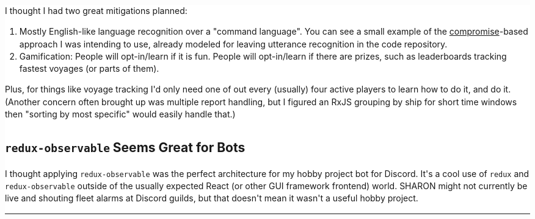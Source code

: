 I thought I had two great mitigations planned:

1. Mostly English-like language recognition over a "command language". You
   can see a small example of the [compromise](http://compromise.cool)-based
   approach I was intending to use, already modeled for leaving utterance
   recognition in the code repository.
2. Gamification: People will opt-in/learn if it is fun. People will opt-in/learn
   if there are prizes, such as leaderboards tracking fastest voyages (or parts of
   them).

Plus, for things like voyage tracking I'd only need one of out every (usually)
four active players to learn how to do it, and do it. (Another concern often
brought up was multiple report handling, but I figured an RxJS grouping
by ship for short time windows then "sorting by most specific" would easily
handle that.)

## `redux-observable` Seems Great for Bots

I thought applying `redux-observable` was the perfect architecture for my hobby
project bot for Discord. It's a cool use of `redux` and `redux-observable` outside
of the usually expected React (or other GUI framework frontend) world. SHARON
might not currently be live and shouting fleet alarms at Discord guilds, but that
doesn't mean it wasn't a useful hobby project.

---

[^1]:
    One mitigation we started enforcing was that any treasure, loot, or cargo that
    was unwanted should be dropped into the sea itself to sink making it easier
    for the server to garbage collect it. When done as a rule, from the start of a
    server, we pushed the old server "wonky" point sometimes as far as around
    40-45 hours.

[^2]:
    Made for some fun, tense last minute "sell everything we have", given with bad
    wind it was easily possible to be fifteen minutes from the nearest outpost,
    especially on an already lagging server with the added stressful lag of server
    notifications from everyone else in the Alliance selling as quickly as possible.

[^3]:
    I realize that most people refer to these as "Discord servers", but I find that
    name somewhat dumb (as technically inaccurate, and confusing with other uses of
    the word "server"), and much prefer Discord's own API documented name for them
    "guilds". I realize why that term fell out of favor at it is very videogame and
    not all groups on Discord are game players, but it's still a better term for
    a group/team on Discord.

[^4]:
    Our ships always flew Reaper's Flags, which display their location at all times
    on the server's map, even and especially when didn't control a full server.
    This made it easier for spotting the lucky circumstances if someone managed to
    match a fresh ship on our server. It sometimes deterred would be PvP players
    as players would sometimes skip servers full of Reaper's Flags. (Other times
    it encouraged them, especially during the social media blow back against fleet
    servers.) Alliances themselves also give full such surveillance among members.
    Given the existing in game "double" opt-in to surveillance, having an
    out-of-game map display, at least, wouldn't be hugely game changing.
